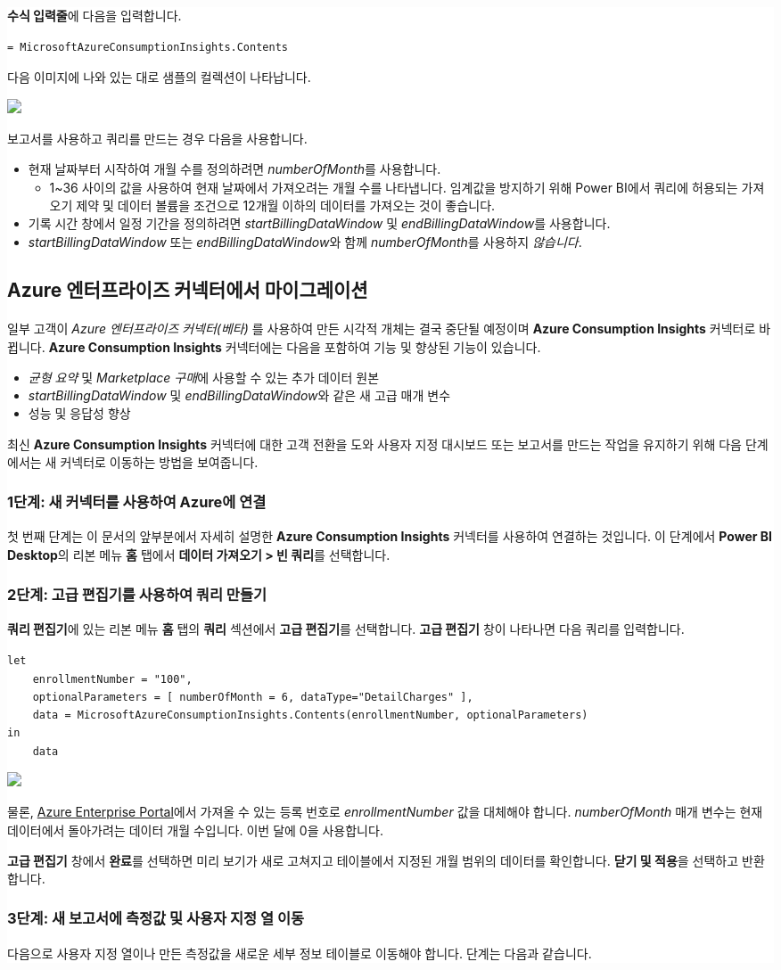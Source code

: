 **수식 입력줄**에 다음을 입력합니다.

    = MicrosoftAzureConsumptionInsights.Contents

다음 이미지에 나와 있는 대로 샘플의 컬렉션이 나타납니다.

![](media/desktop-connect-azure-consumption-insights/azure-consumption-insights_07.png)

보고서를 사용하고 쿼리를 만드는 경우 다음을 사용합니다.

* 현재 날짜부터 시작하여 개월 수를 정의하려면 *numberOfMonth*를 사용합니다.
  * 1~36 사이의 값을 사용하여 현재 날짜에서 가져오려는 개월 수를 나타냅니다. 임계값을 방지하기 위해 Power BI에서 쿼리에 허용되는 가져오기 제약 및 데이터 볼륨을 조건으로 12개월 이하의 데이터를 가져오는 것이 좋습니다.
* 기록 시간 창에서 일정 기간을 정의하려면 *startBillingDataWindow* 및 *endBillingDataWindow*를 사용합니다.
* *startBillingDataWindow* 또는 *endBillingDataWindow*와 함께 *numberOfMonth*를 사용하지 *않습니다*.

## <a name="migrating-from-the-azure-enterprise-connector"></a>Azure 엔터프라이즈 커넥터에서 마이그레이션
일부 고객이 *Azure 엔터프라이즈 커넥터(베타)* 를 사용하여 만든 시각적 개체는 결국 중단될 예정이며 **Azure Consumption Insights** 커넥터로 바뀝니다. **Azure Consumption Insights** 커넥터에는 다음을 포함하여 기능 및 향상된 기능이 있습니다.

* *균형 요약* 및 *Marketplace 구매*에 사용할 수 있는 추가 데이터 원본
* *startBillingDataWindow* 및 *endBillingDataWindow*와 같은 새 고급 매개 변수
* 성능 및 응답성 향상

최신 **Azure Consumption Insights** 커넥터에 대한 고객 전환을 도와 사용자 지정 대시보드 또는 보고서를 만드는 작업을 유지하기 위해 다음 단계에서는 새 커넥터로 이동하는 방법을 보여줍니다.

### <a name="step-1-connect-to-azure-using-the-new-connector"></a>1단계: 새 커넥터를 사용하여 Azure에 연결
첫 번째 단계는 이 문서의 앞부분에서 자세히 설명한 **Azure Consumption Insights** 커넥터를 사용하여 연결하는 것입니다. 이 단계에서 **Power BI Desktop**의 리본 메뉴 **홈** 탭에서 **데이터 가져오기 > 빈 쿼리**를 선택합니다.

### <a name="step-2-use-the-advanced-editor-to-create-a-query"></a>2단계: 고급 편집기를 사용하여 쿼리 만들기
**쿼리 편집기**에 있는 리본 메뉴 **홈** 탭의 **쿼리** 섹션에서 **고급 편집기**를 선택합니다. **고급 편집기** 창이 나타나면 다음 쿼리를 입력합니다.

    let    
        enrollmentNumber = "100",
        optionalParameters = [ numberOfMonth = 6, dataType="DetailCharges" ],
        data = MicrosoftAzureConsumptionInsights.Contents(enrollmentNumber, optionalParameters)   
    in     
        data

![](media/desktop-connect-azure-consumption-insights/azure-consumption-insights_10.png)

물론, [Azure Enterprise Portal](https://ea.azure.com)에서 가져올 수 있는 등록 번호로 *enrollmentNumber* 값을 대체해야 합니다. *numberOfMonth* 매개 변수는 현재 데이터에서 돌아가려는 데이터 개월 수입니다. 이번 달에 0을 사용합니다.

**고급 편집기** 창에서 **완료**를 선택하면 미리 보기가 새로 고쳐지고 테이블에서 지정된 개월 범위의 데이터를 확인합니다. **닫기 및 적용**을 선택하고 반환합니다.

### <a name="step-3-move-measures-and-custom-columns-to-the-new-report"></a>3단계: 새 보고서에 측정값 및 사용자 지정 열 이동
다음으로 사용자 지정 열이나 만든 측정값을 새로운 세부 정보 테이블로 이동해야 합니다. 단계는 다음과 같습니다.
